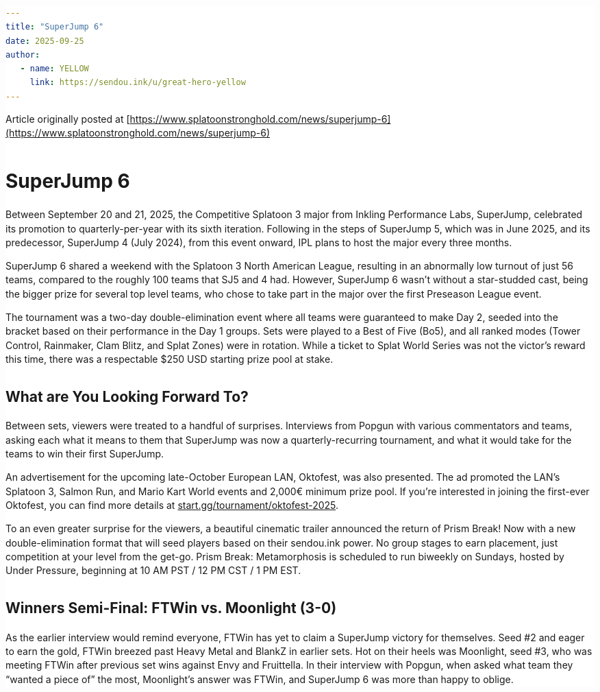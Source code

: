 ```yaml
---
title: "SuperJump 6"
date: 2025-09-25
author:
   - name: YELLOW
     link: https://sendou.ink/u/great-hero-yellow
---
```


Article originally posted at [https://www.splatoonstronghold.com/news/superjump-6](https://www.splatoonstronghold.com/news/superjump-6)

# **SuperJump 6**

Between September 20 and 21, 2025, the Competitive Splatoon 3 major from Inkling Performance Labs, SuperJump, celebrated its promotion to quarterly-per-year with its sixth iteration. Following in the steps of SuperJump 5, which was in June 2025, and its predecessor, SuperJump 4 (July 2024), from this event onward, IPL plans to host the major every three months. 

SuperJump 6 shared a weekend with the Splatoon 3 North American League, resulting in an abnormally low turnout of just 56 teams, compared to the roughly 100 teams that SJ5 and 4 had. However, SuperJump 6 wasn’t without a star-studded cast, being the bigger prize for several top level teams, who chose to take part in the major over the first Preseason League event. 

The tournament was a two-day double-elimination event where all teams were guaranteed to make Day 2, seeded into the bracket based on their performance in the Day 1 groups. Sets were played to a Best of Five (Bo5), and all ranked modes (Tower Control, Rainmaker, Clam Blitz, and Splat Zones) were in rotation. While a ticket to Splat World Series was not the victor’s reward this time, there was a respectable $250 USD starting prize pool at stake. 

## **What are You Looking Forward To?** 

Between sets, viewers were treated to a handful of surprises. Interviews from Popgun with various commentators and teams, asking each what it means to them that SuperJump was now a quarterly-recurring tournament, and what it would take for the teams to win their first SuperJump. 

An advertisement for the upcoming late-October European LAN, Oktofest, was also presented. The ad promoted the LAN’s Splatoon 3, Salmon Run, and Mario Kart World events and 2,000€ minimum prize pool. If you’re interested in joining the first-ever Oktofest, you can find more details at [start.gg/tournament/oktofest-2025](http://start.gg/tournament/oktofest-2025). 

To an even greater surprise for the viewers, a beautiful cinematic trailer announced the return of Prism Break\! Now with a new double-elimination format that will seed players based on their sendou.ink power. No group stages to earn placement, just competition at your level from the get-go. Prism Break: Metamorphosis is scheduled to run biweekly on Sundays, hosted by Under Pressure, beginning at 10 AM PST / 12 PM CST / 1 PM EST. 

## **Winners Semi-Final: FTWin vs. Moonlight (3-0)**

As the earlier interview would remind everyone, FTWin has yet to claim a SuperJump victory for themselves. Seed \#2 and eager to earn the gold, FTWin breezed past Heavy Metal and BlankZ in earlier sets. Hot on their heels was Moonlight, seed \#3, who was meeting FTWin after previous set wins against Envy and Fruittella. In their interview with Popgun, when asked what team they “wanted a piece of” the most, Moonlight’s answer was FTWin, and SuperJump 6 was more than happy to oblige. 

